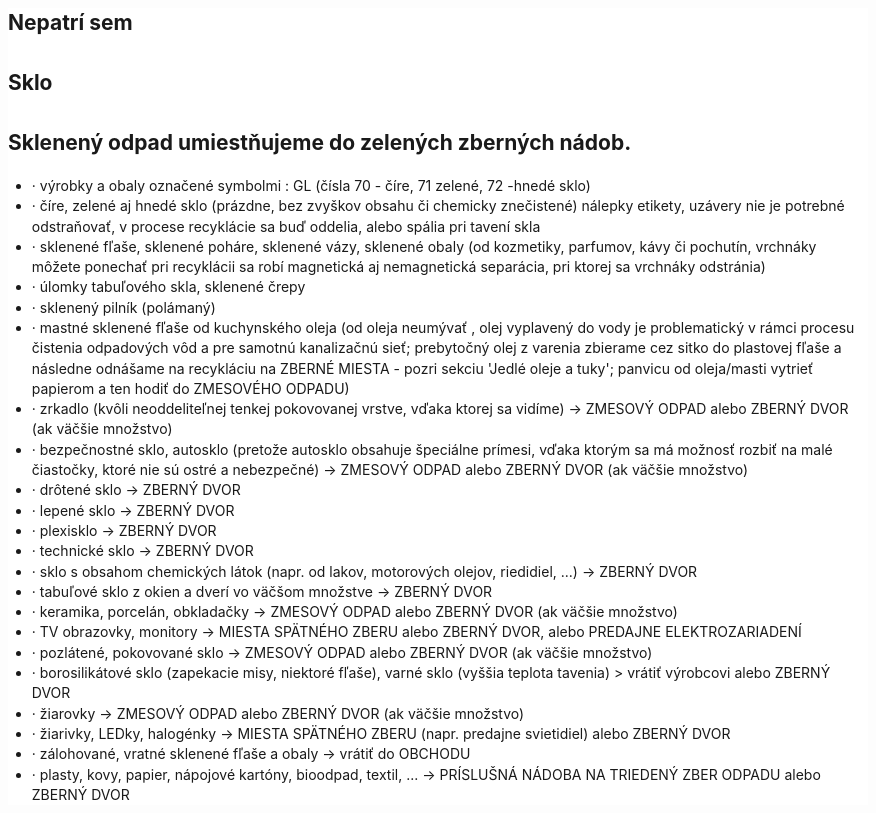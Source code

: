 







## Nepatrí sem



## Sklo

## Sklenený odpad umiestňujeme do zelených zberných nádob.



- · výrobky a obaly označené symbolmi : GL (čísla 70 - číre, 71 zelené, 72 -hnedé sklo)
- · číre, zelené aj hnedé sklo (prázdne, bez zvyškov obsahu či chemicky znečistené) nálepky etikety, uzávery nie je potrebné odstraňovať, v procese recyklácie sa buď oddelia, alebo spália pri tavení skla
- · sklenené fľaše, sklenené poháre, sklenené vázy, sklenené obaly (od kozmetiky, parfumov, kávy či pochutín, vrchnáky môžete ponechať pri recyklácii sa robí magnetická aj nemagnetická separácia, pri ktorej sa vrchnáky odstránia)
- · úlomky tabuľového skla, sklenené črepy
- · sklenený pilník (polámaný)
- · mastné sklenené fľaše od kuchynského oleja (od oleja neumývať , olej vyplavený do vody je problematický v rámci procesu čistenia odpadových vôd a pre samotnú kanalizačnú sieť; prebytočný olej z varenia zbierame cez sitko do plastovej fľaše a následne odnášame na recykláciu na ZBERNÉ MIESTA - pozri sekciu 'Jedlé oleje a tuky'; panvicu od oleja/masti vytrieť papierom a ten hodiť do ZMESOVÉHO ODPADU)
- · zrkadlo (kvôli neoddeliteľnej tenkej pokovovanej vrstve, vďaka ktorej sa vidíme) -&gt; ZMESOVÝ ODPAD alebo ZBERNÝ DVOR (ak väčšie množstvo)
- · bezpečnostné sklo, autosklo (pretože autosklo obsahuje špeciálne prímesi, vďaka ktorým sa má možnosť rozbiť na malé čiastočky, ktoré nie sú ostré a nebezpečné) -&gt; ZMESOVÝ ODPAD alebo ZBERNÝ DVOR (ak väčšie množstvo)
- · drôtené sklo -&gt; ZBERNÝ DVOR
- · lepené sklo -&gt; ZBERNÝ DVOR
- · plexisklo -&gt; ZBERNÝ DVOR
- · technické sklo -&gt; ZBERNÝ DVOR
- · sklo s obsahom chemických látok (napr. od lakov, motorových olejov, riedidiel, ...) -&gt; ZBERNÝ DVOR
- · tabuľové sklo z okien a dverí vo väčšom množstve -&gt; ZBERNÝ DVOR
- · keramika, porcelán, obkladačky -&gt; ZMESOVÝ ODPAD alebo ZBERNÝ DVOR (ak väčšie množstvo)
- · TV obrazovky, monitory -&gt; MIESTA SPÄTNÉHO ZBERU alebo ZBERNÝ DVOR, alebo PREDAJNE ELEKTROZARIADENÍ
- · pozlátené, pokovované sklo -&gt; ZMESOVÝ ODPAD alebo ZBERNÝ DVOR (ak väčšie množstvo)
- · borosilikátové sklo (zapekacie misy, niektoré fľaše), varné sklo (vyššia teplota tavenia) &gt; vrátiť výrobcovi alebo ZBERNÝ DVOR
- · žiarovky -&gt; ZMESOVÝ ODPAD alebo ZBERNÝ DVOR (ak väčšie množstvo)
- · žiarivky, LEDky, halogénky -&gt; MIESTA SPÄTNÉHO ZBERU (napr. predajne svietidiel) alebo ZBERNÝ DVOR
- · zálohované, vratné sklenené fľaše a obaly -&gt; vrátiť do OBCHODU
- · plasty, kovy, papier, nápojové kartóny, bioodpad, textil, ... -&gt; PRÍSLUŠNÁ NÁDOBA NA TRIEDENÝ ZBER ODPADU alebo ZBERNÝ DVOR
